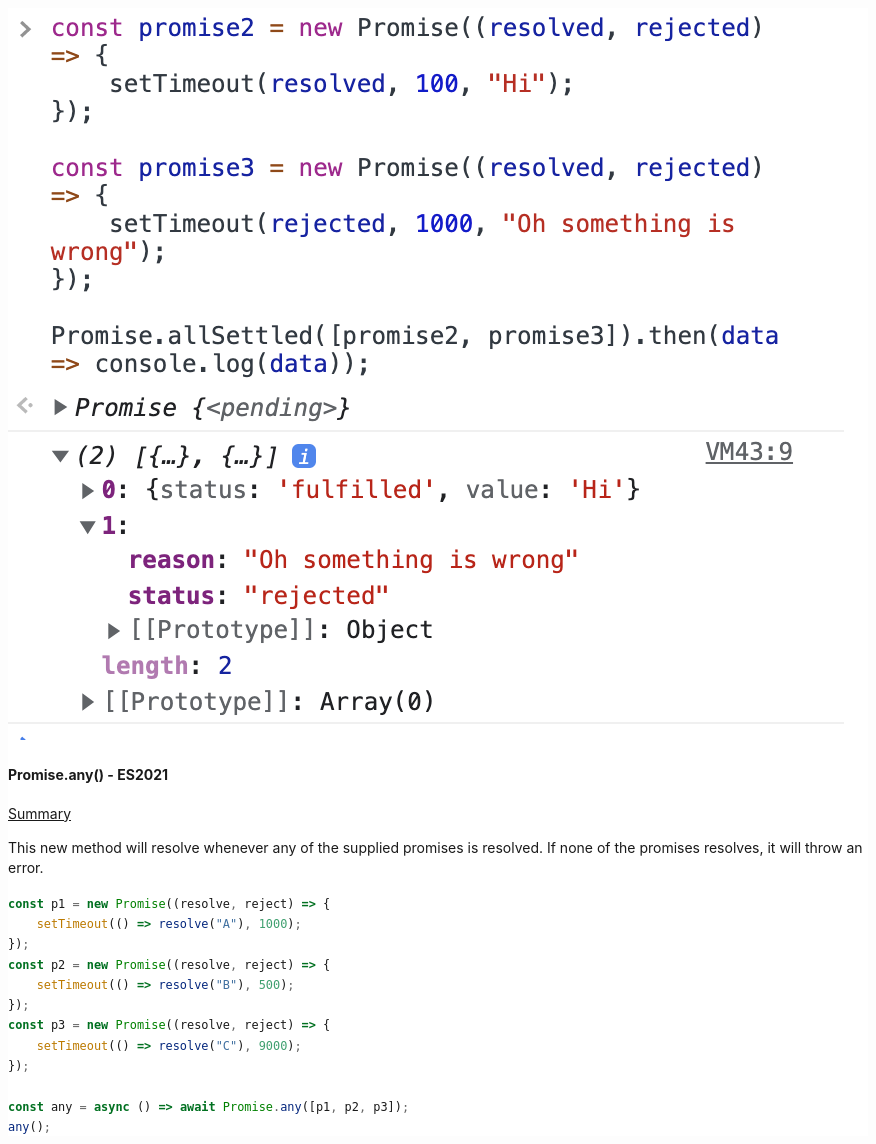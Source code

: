 ![Promise.allSettled](./images/p-allSettled.png)

#### Promise.any() - ES2021

[Summary](#summary)

This new method will resolve whenever any of the supplied promises is resolved. If none of the promises resolves, it will throw an error.

```javascript
const p1 = new Promise((resolve, reject) => {
	setTimeout(() => resolve("A"), 1000);
});
const p2 = new Promise((resolve, reject) => {
	setTimeout(() => resolve("B"), 500);
});
const p3 = new Promise((resolve, reject) => {
	setTimeout(() => resolve("C"), 9000);
});

const any = async () => await Promise.any([p1, p2, p3]);
any();
```
